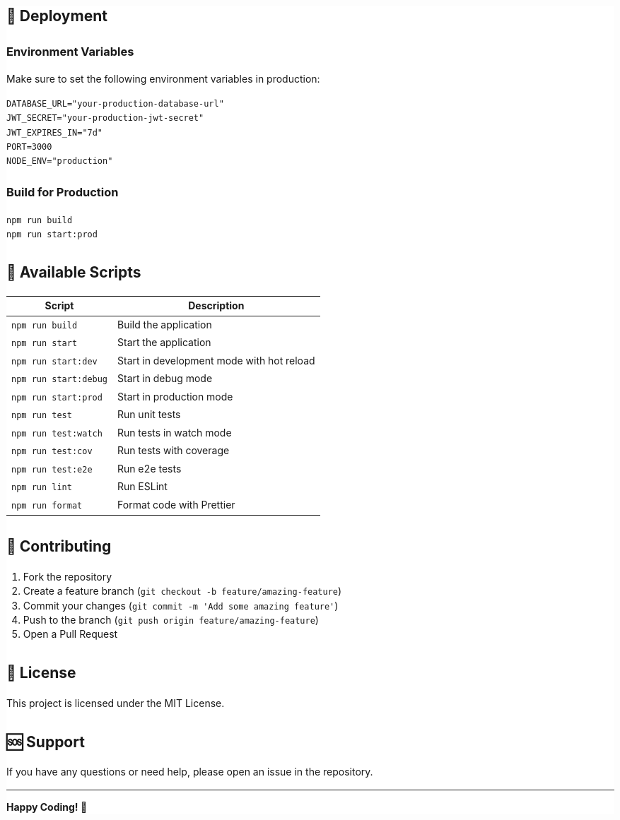 ## 🚀 Deployment

### Environment Variables

Make sure to set the following environment variables in production:

```env
DATABASE_URL="your-production-database-url"
JWT_SECRET="your-production-jwt-secret"
JWT_EXPIRES_IN="7d"
PORT=3000
NODE_ENV="production"
```

### Build for Production

```bash
npm run build
npm run start:prod
```

## 📝 Available Scripts

| Script | Description |
|--------|-------------|
| `npm run build` | Build the application |
| `npm run start` | Start the application |
| `npm run start:dev` | Start in development mode with hot reload |
| `npm run start:debug` | Start in debug mode |
| `npm run start:prod` | Start in production mode |
| `npm run test` | Run unit tests |
| `npm run test:watch` | Run tests in watch mode |
| `npm run test:cov` | Run tests with coverage |
| `npm run test:e2e` | Run e2e tests |
| `npm run lint` | Run ESLint |
| `npm run format` | Format code with Prettier |

## 🤝 Contributing

1. Fork the repository
2. Create a feature branch (`git checkout -b feature/amazing-feature`)
3. Commit your changes (`git commit -m 'Add some amazing feature'`)
4. Push to the branch (`git push origin feature/amazing-feature`)
5. Open a Pull Request

## 📄 License

This project is licensed under the MIT License.

## 🆘 Support

If you have any questions or need help, please open an issue in the repository.

---

**Happy Coding! 🎉**
